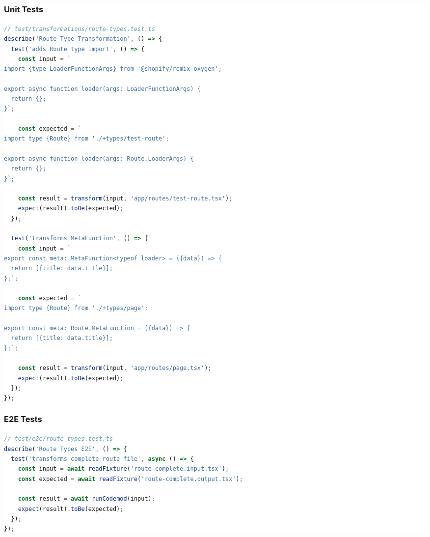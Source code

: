 ### Unit Tests
```typescript
// test/transformations/route-types.test.ts
describe('Route Type Transformation', () => {
  test('adds Route type import', () => {
    const input = `
import {type LoaderFunctionArgs} from '@shopify/remix-oxygen';

export async function loader(args: LoaderFunctionArgs) {
  return {};
}`;
    
    const expected = `
import type {Route} from './+types/test-route';

export async function loader(args: Route.LoaderArgs) {
  return {};
}`;
    
    const result = transform(input, 'app/routes/test-route.tsx');
    expect(result).toBe(expected);
  });
  
  test('transforms MetaFunction', () => {
    const input = `
export const meta: MetaFunction<typeof loader> = ({data}) => {
  return [{title: data.title}];
};`;
    
    const expected = `
import type {Route} from './+types/page';

export const meta: Route.MetaFunction = ({data}) => {
  return [{title: data.title}];
};`;
    
    const result = transform(input, 'app/routes/page.tsx');
    expect(result).toBe(expected);
  });
});
```

### E2E Tests
```typescript
// test/e2e/route-types.test.ts
describe('Route Types E2E', () => {
  test('transforms complete route file', async () => {
    const input = await readFixture('route-complete.input.tsx');
    const expected = await readFixture('route-complete.output.tsx');
    
    const result = await runCodemod(input);
    expect(result).toBe(expected);
  });
});
```
